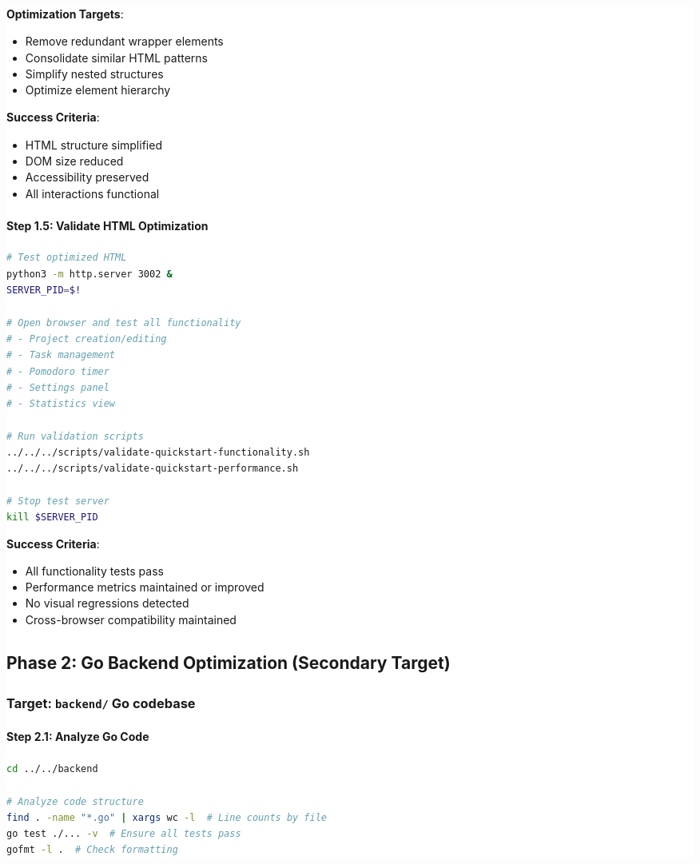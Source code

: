 **Optimization Targets**:
- Remove redundant wrapper elements
- Consolidate similar HTML patterns
- Simplify nested structures
- Optimize element hierarchy

**Success Criteria**:
- HTML structure simplified
- DOM size reduced
- Accessibility preserved
- All interactions functional

#### Step 1.5: Validate HTML Optimization
```bash
# Test optimized HTML
python3 -m http.server 3002 &
SERVER_PID=$!

# Open browser and test all functionality
# - Project creation/editing
# - Task management
# - Pomodoro timer
# - Settings panel
# - Statistics view

# Run validation scripts
../../../scripts/validate-quickstart-functionality.sh
../../../scripts/validate-quickstart-performance.sh

# Stop test server
kill $SERVER_PID
```

**Success Criteria**:
- All functionality tests pass
- Performance metrics maintained or improved
- No visual regressions detected
- Cross-browser compatibility maintained

## Phase 2: Go Backend Optimization (Secondary Target)

### Target: `backend/` Go codebase

#### Step 2.1: Analyze Go Code
```bash
cd ../../backend

# Analyze code structure
find . -name "*.go" | xargs wc -l  # Line counts by file
go test ./... -v  # Ensure all tests pass
gofmt -l .  # Check formatting
```
